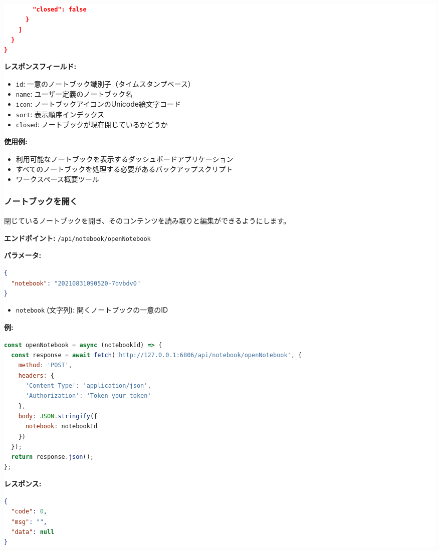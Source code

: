 ```json
        "closed": false
      }
    ]
  }
}
```

**レスポンスフィールド:**
- `id`: 一意のノートブック識別子（タイムスタンプベース）
- `name`: ユーザー定義のノートブック名
- `icon`: ノートブックアイコンのUnicode絵文字コード
- `sort`: 表示順序インデックス
- `closed`: ノートブックが現在閉じているかどうか

**使用例:**
- 利用可能なノートブックを表示するダッシュボードアプリケーション
- すべてのノートブックを処理する必要があるバックアップスクリプト
- ワークスペース概要ツール


### ノートブックを開く

閉じているノートブックを開き、そのコンテンツを読み取りと編集ができるようにします。

**エンドポイント:** `/api/notebook/openNotebook`

**パラメータ:**
```json
{
  "notebook": "20210831090520-7dvbdv0"
}
```

- `notebook` (文字列): 開くノートブックの一意のID

**例:**
```javascript
const openNotebook = async (notebookId) => {
  const response = await fetch('http://127.0.0.1:6806/api/notebook/openNotebook', {
    method: 'POST',
    headers: {
      'Content-Type': 'application/json',
      'Authorization': 'Token your_token'
    },
    body: JSON.stringify({
      notebook: notebookId
    })
  });
  return response.json();
};
```

**レスポンス:**
```json
{
  "code": 0,
  "msg": "",
  "data": null
}
```
